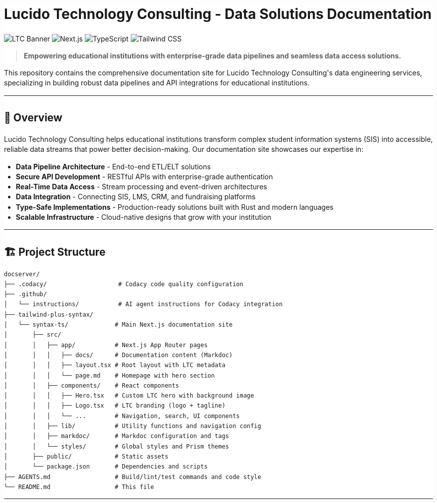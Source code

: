 # Lucido Technology Consulting - Data Solutions Documentation

![LTC Banner](https://img.shields.io/badge/Lucido_Technology_Consulting-Data_Solutions-blue?style=for-the-badge)
![Next.js](https://img.shields.io/badge/Next.js-14+-black?style=flat-square&logo=next.js)
![TypeScript](https://img.shields.io/badge/TypeScript-5+-3178C6?style=flat-square&logo=typescript)
![Tailwind CSS](https://img.shields.io/badge/Tailwind_CSS-3+-38B2AC?style=flat-square&logo=tailwind-css)

> **Empowering educational institutions with enterprise-grade data pipelines and seamless data access solutions.**

This repository contains the comprehensive documentation site for Lucido Technology Consulting's data engineering services, specializing in building robust data pipelines and API integrations for educational institutions.

---

## 🎯 Overview

Lucido Technology Consulting helps educational institutions transform complex student information systems (SIS) into accessible, reliable data streams that power better decision-making. Our documentation site showcases our expertise in:

- **Data Pipeline Architecture** - End-to-end ETL/ELT solutions
- **Secure API Development** - RESTful APIs with enterprise-grade authentication
- **Real-Time Data Access** - Stream processing and event-driven architectures
- **Data Integration** - Connecting SIS, LMS, CRM, and fundraising platforms
- **Type-Safe Implementations** - Production-ready solutions built with Rust and modern languages
- **Scalable Infrastructure** - Cloud-native designs that grow with your institution

---

## 🏗️ Project Structure

```
docserver/
├── .codacy/                    # Codacy code quality configuration
├── .github/
│   └── instructions/           # AI agent instructions for Codacy integration
├── tailwind-plus-syntax/
│   └── syntax-ts/             # Main Next.js documentation site
│       ├── src/
│       │   ├── app/           # Next.js App Router pages
│       │   │   ├── docs/      # Documentation content (Markdoc)
│       │   │   ├── layout.tsx # Root layout with LTC metadata
│       │   │   └── page.md    # Homepage with hero section
│       │   ├── components/    # React components
│       │   │   ├── Hero.tsx   # Custom LTC hero with background image
│       │   │   ├── Logo.tsx   # LTC branding (logo + tagline)
│       │   │   └── ...        # Navigation, search, UI components
│       │   ├── lib/           # Utility functions and navigation config
│       │   ├── markdoc/       # Markdoc configuration and tags
│       │   └── styles/        # Global styles and Prism themes
│       ├── public/            # Static assets
│       └── package.json       # Dependencies and scripts
├── AGENTS.md                  # Build/lint/test commands and code style
└── README.md                  # This file
```

---